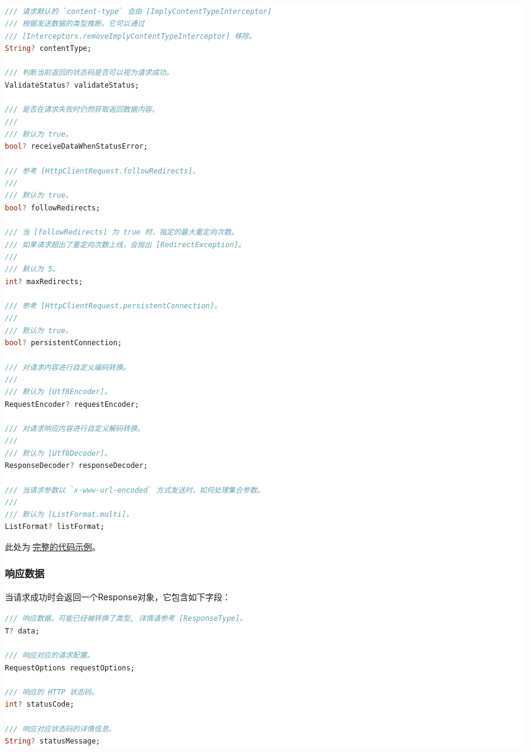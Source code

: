 ```dart
/// 请求默认的 `content-type` 会由 [ImplyContentTypeInterceptor]
/// 根据发送数据的类型推断。它可以通过
/// [Interceptors.removeImplyContentTypeInterceptor] 移除。
String? contentType;

/// 判断当前返回的状态码是否可以视为请求成功。
ValidateStatus? validateStatus;

/// 是否在请求失败时仍然获取返回数据内容。
///
/// 默认为 true。
bool? receiveDataWhenStatusError;

/// 参考 [HttpClientRequest.followRedirects]。
///
/// 默认为 true。
bool? followRedirects;

/// 当 [followRedirects] 为 true 时，指定的最大重定向次数。
/// 如果请求超出了重定向次数上线，会抛出 [RedirectException]。
///
/// 默认为 5。
int? maxRedirects;

/// 参考 [HttpClientRequest.persistentConnection]。
///
/// 默认为 true。
bool? persistentConnection;

/// 对请求内容进行自定义编码转换。
///
/// 默认为 [Utf8Encoder]。
RequestEncoder? requestEncoder;

/// 对请求响应内容进行自定义解码转换。
///
/// 默认为 [Utf8Decoder]。
ResponseDecoder? responseDecoder;

/// 当请求参数以 `x-www-url-encoded` 方式发送时，如何处理集合参数。
///
/// 默认为 [ListFormat.multi]。
ListFormat? listFormat;
```

此处为 [完整的代码示例](../example/lib/options.dart)。

### 响应数据

当请求成功时会返回一个Response对象，它包含如下字段：

```dart
/// 响应数据。可能已经被转换了类型, 详情请参考 [ResponseType]。
T? data;

/// 响应对应的请求配置。
RequestOptions requestOptions;

/// 响应的 HTTP 状态码。
int? statusCode;

/// 响应对应状态码的详情信息。
String? statusMessage;

```

[迁移指南]: https://pub.flutter-io.cn/documentation/dio/latest/topics/Migration%20Guide-topic.html
[简单请求]: https://developer.mozilla.org/zh-CN/docs/Web/HTTP/CORS#%E7%AE%80%E5%8D%95%E8%AF%B7%E6%B1%82
[CORS 预检]: https://developer.mozilla.org/zh-CN/docs/Glossary/Preflight_request